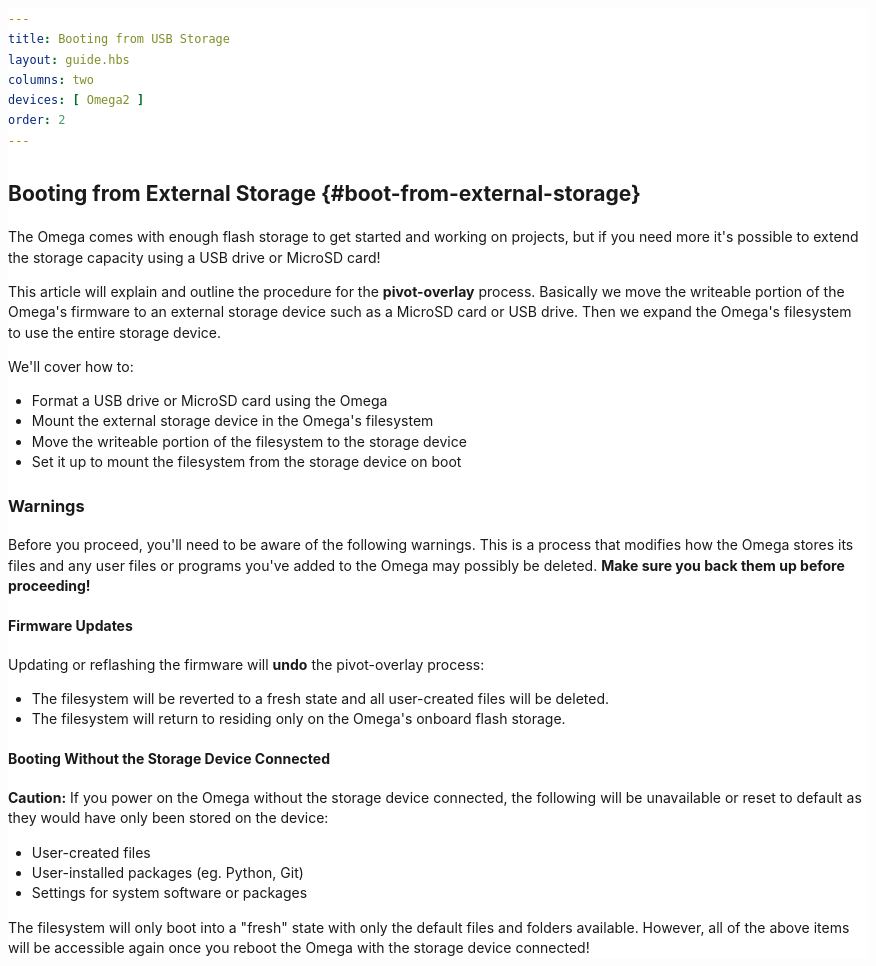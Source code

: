 ```yaml
---
title: Booting from USB Storage
layout: guide.hbs
columns: two
devices: [ Omega2 ]
order: 2
---
```


## Booting from External Storage {#boot-from-external-storage}

The Omega comes with enough flash storage to get started and working on projects, but if you need more it's possible to extend the storage capacity using a USB drive or MicroSD card!

This article will explain and outline the procedure for the **pivot-overlay** process. Basically we move the writeable portion of the Omega's firmware to an external storage device such as a MicroSD card or USB drive. Then we expand the Omega's filesystem to use the entire storage device.

We'll cover how to:

* Format a USB drive or MicroSD card using the Omega
* Mount the external storage device in the Omega's filesystem
* Move the writeable portion of the filesystem to the storage device
* Set it up to mount the filesystem from the storage device on boot

### Warnings

Before you proceed, you'll need to be aware of the following warnings. This is a process that modifies how the Omega stores its files and any user files or programs you've added to the Omega may possibly be deleted. **Make sure you back them up before proceeding!**

#### Firmware Updates

Updating or reflashing the firmware will **undo** the pivot-overlay process:

* The filesystem will be reverted to a fresh state and all user-created files will be deleted.
* The filesystem will return to residing only on the Omega's onboard flash storage.



#### Booting Without the Storage Device Connected

**Caution:** If you power on the Omega without the storage device connected, the following will be unavailable or reset to default as they would have only been stored on the device:

* User-created files
* User-installed packages (eg. Python, Git)
* Settings for system software or packages

The filesystem will only boot into a "fresh" state with only the default files and folders available. However, all of the above items will be accessible again once you reboot the Omega with the storage device connected!

